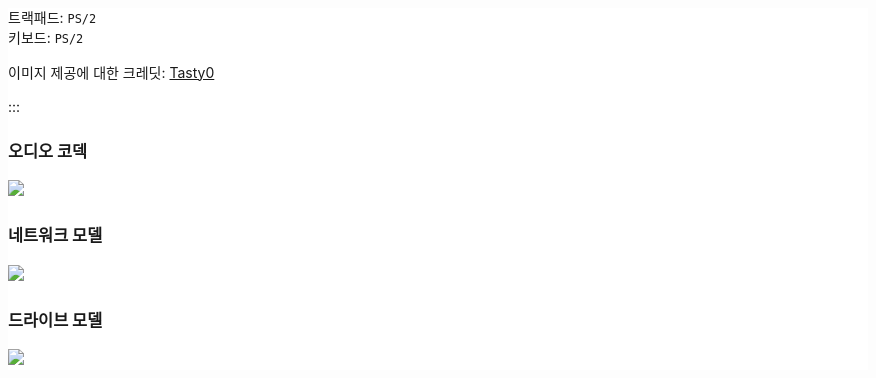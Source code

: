트랙패드: `PS/2` <br /> 키보드: `PS/2`

이미지 제공에 대한 크레딧: [Tasty0](https://github.com/Tasty0)

:::

### 오디오 코덱

![](./Images/finding-hardware-md/audio-codec-ocsysinfo.png)

### 네트워크 모델

![](./Images/finding-hardware-md/network-model-ocsysinfo.png)

### 드라이브 모델

![](./Images/finding-hardware-md/drive-model-ocsysinfo.png)
